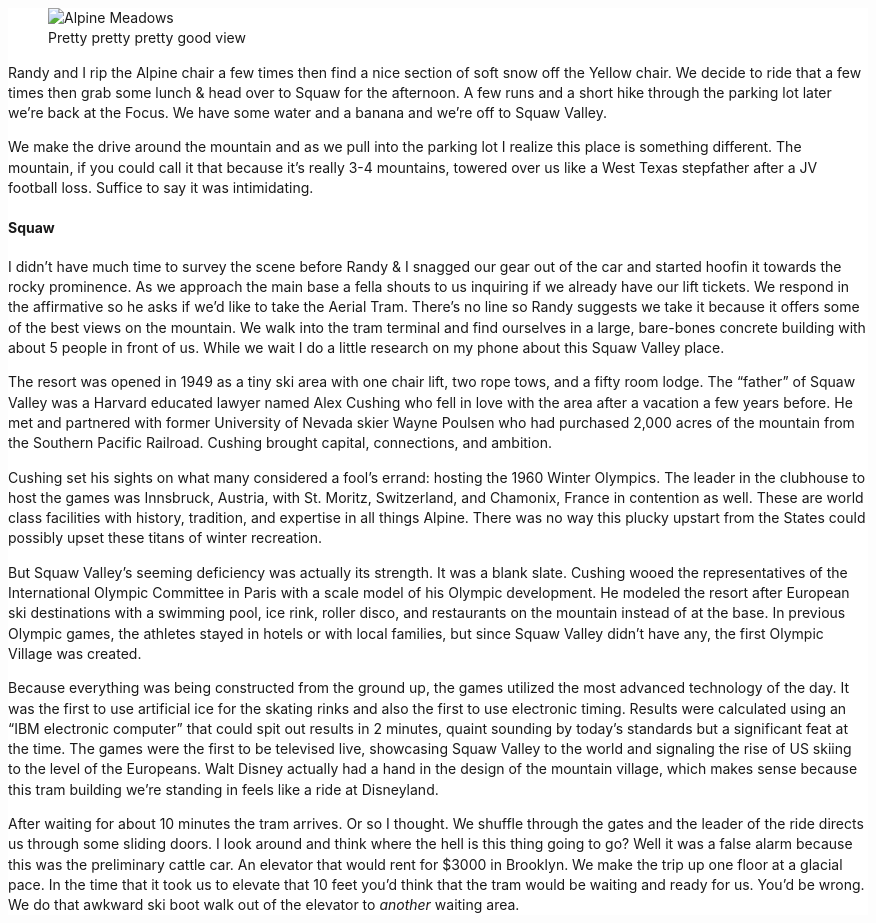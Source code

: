 <figure class="figure">
  <img class="figure-img img-fluid rounded" src="/theme/images/traveler/2021_04-ski_trip/alpine_lakeview_pano.jpg" alt="Alpine Meadows">
  <figcaption class="figure-caption">Pretty pretty pretty good view</figcaption>
</figure>

Randy and I rip the Alpine chair a few times then find a nice section of soft snow off the Yellow chair. We decide to ride that a few times then grab some lunch & head over to Squaw for the afternoon. A few runs and a short hike through the parking lot later we’re back at the Focus. We have some water and a banana and we’re off to Squaw Valley.

We make the drive around the mountain and as we pull into the parking lot I realize this place is something different. The mountain, if you could call it that because it’s really 3-4 mountains, towered over us like a West Texas stepfather after a JV football loss. Suffice to say it was intimidating.

<h4 class="article-subheader" id="sv">Squaw</h4>

I didn’t have much time to survey the scene before Randy & I snagged our gear out of the car and started hoofin it towards the rocky prominence. As we approach the main base a fella shouts to us inquiring if we already have our lift tickets. We respond in the affirmative so he asks if we’d like to take the Aerial Tram. There’s no line so Randy suggests we take it because it offers some of the best views on the mountain. We walk into the tram terminal and find ourselves in a large, bare-bones concrete building with about 5 people in front of us. While we wait I do a little research on my phone about this Squaw Valley place.

The resort was opened in 1949 as a tiny ski area with one chair lift, two rope tows, and a fifty room lodge. The “father” of Squaw Valley was a Harvard educated lawyer named Alex Cushing who fell in love with the area after a vacation a few years before. He met and partnered with former University of Nevada skier Wayne Poulsen who had purchased 2,000 acres of the mountain from the Southern Pacific Railroad. Cushing brought capital, connections, and ambition.

Cushing set his sights on what many considered a fool’s errand: hosting the 1960 Winter Olympics. The leader in the clubhouse to host the games was Innsbruck, Austria, with St. Moritz, Switzerland, and Chamonix, France in contention as well. These are world class facilities with history, tradition, and expertise in all things Alpine. There was no way this plucky upstart from the States could possibly upset these titans of winter recreation.

But Squaw Valley’s seeming deficiency was actually its strength. It was a blank slate. Cushing wooed the representatives of the International Olympic Committee in Paris with a scale model of his Olympic development. He modeled the resort after European ski destinations with a swimming pool, ice rink, roller disco, and restaurants on the mountain instead of at the base. In previous Olympic games, the athletes stayed in hotels or with local families, but since Squaw Valley didn’t have any, the first Olympic Village was created.

Because everything was being constructed from the ground up, the games utilized the most advanced technology of the day. It was the first to use artificial ice for the skating rinks and also the first to use electronic timing. Results were calculated using an “IBM electronic computer” that could spit out results in 2 minutes, quaint sounding by today’s standards but a significant feat at the time. The games were the first to be televised live, showcasing Squaw Valley to the world and signaling the rise of US skiing to the level of the Europeans. Walt Disney actually had a hand in the design of the mountain village, which makes sense because this tram building we’re standing in feels like a ride at Disneyland.

After waiting for about 10 minutes the tram arrives. Or so I thought. We shuffle through the gates and the leader of the ride directs us through some sliding doors. I look around and think where the hell is this thing going to go? Well it was a false alarm because this was the preliminary cattle car. An elevator that would rent for $3000 in Brooklyn. We make the trip up one floor at a glacial pace. In the time that it took us to elevate that 10 feet you’d think that the tram would be waiting and ready for us. You’d be wrong. We do that awkward ski boot walk out of the elevator to *another* waiting area.

